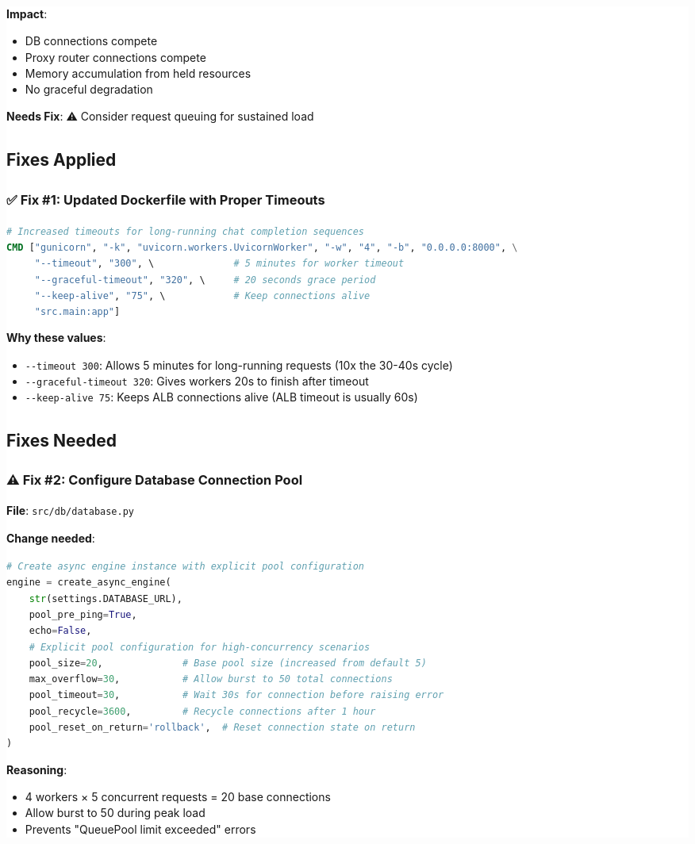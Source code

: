 **Impact**: 
- DB connections compete
- Proxy router connections compete  
- Memory accumulation from held resources
- No graceful degradation

**Needs Fix**: ⚠️ Consider request queuing for sustained load

## Fixes Applied

### ✅ Fix #1: Updated Dockerfile with Proper Timeouts

```dockerfile
# Increased timeouts for long-running chat completion sequences
CMD ["gunicorn", "-k", "uvicorn.workers.UvicornWorker", "-w", "4", "-b", "0.0.0.0:8000", \
     "--timeout", "300", \              # 5 minutes for worker timeout
     "--graceful-timeout", "320", \     # 20 seconds grace period
     "--keep-alive", "75", \            # Keep connections alive
     "src.main:app"]
```

**Why these values**:
- `--timeout 300`: Allows 5 minutes for long-running requests (10x the 30-40s cycle)
- `--graceful-timeout 320`: Gives workers 20s to finish after timeout
- `--keep-alive 75`: Keeps ALB connections alive (ALB timeout is usually 60s)

## Fixes Needed

### ⚠️ Fix #2: Configure Database Connection Pool

**File**: `src/db/database.py`

**Change needed**:

```python
# Create async engine instance with explicit pool configuration
engine = create_async_engine(
    str(settings.DATABASE_URL),
    pool_pre_ping=True,
    echo=False,
    # Explicit pool configuration for high-concurrency scenarios
    pool_size=20,              # Base pool size (increased from default 5)
    max_overflow=30,           # Allow burst to 50 total connections
    pool_timeout=30,           # Wait 30s for connection before raising error
    pool_recycle=3600,         # Recycle connections after 1 hour
    pool_reset_on_return='rollback',  # Reset connection state on return
)
```

**Reasoning**:
- 4 workers × 5 concurrent requests = 20 base connections
- Allow burst to 50 during peak load
- Prevents "QueuePool limit exceeded" errors
